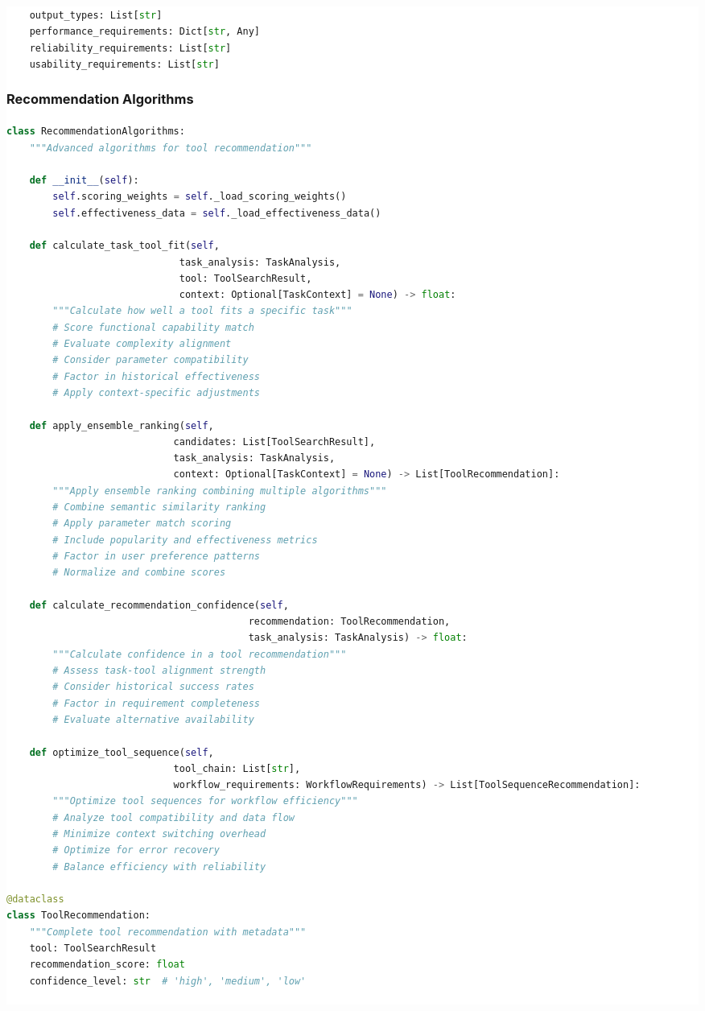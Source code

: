 ```python
    output_types: List[str]
    performance_requirements: Dict[str, Any]
    reliability_requirements: List[str]
    usability_requirements: List[str]
```

### Recommendation Algorithms
```python
class RecommendationAlgorithms:
    """Advanced algorithms for tool recommendation"""
    
    def __init__(self):
        self.scoring_weights = self._load_scoring_weights()
        self.effectiveness_data = self._load_effectiveness_data()
        
    def calculate_task_tool_fit(self,
                              task_analysis: TaskAnalysis,
                              tool: ToolSearchResult,
                              context: Optional[TaskContext] = None) -> float:
        """Calculate how well a tool fits a specific task"""
        # Score functional capability match
        # Evaluate complexity alignment
        # Consider parameter compatibility
        # Factor in historical effectiveness
        # Apply context-specific adjustments
        
    def apply_ensemble_ranking(self,
                             candidates: List[ToolSearchResult],
                             task_analysis: TaskAnalysis,
                             context: Optional[TaskContext] = None) -> List[ToolRecommendation]:
        """Apply ensemble ranking combining multiple algorithms"""
        # Combine semantic similarity ranking
        # Apply parameter match scoring
        # Include popularity and effectiveness metrics
        # Factor in user preference patterns
        # Normalize and combine scores
        
    def calculate_recommendation_confidence(self,
                                          recommendation: ToolRecommendation,
                                          task_analysis: TaskAnalysis) -> float:
        """Calculate confidence in a tool recommendation"""
        # Assess task-tool alignment strength
        # Consider historical success rates
        # Factor in requirement completeness
        # Evaluate alternative availability
        
    def optimize_tool_sequence(self,
                             tool_chain: List[str],
                             workflow_requirements: WorkflowRequirements) -> List[ToolSequenceRecommendation]:
        """Optimize tool sequences for workflow efficiency"""
        # Analyze tool compatibility and data flow
        # Minimize context switching overhead
        # Optimize for error recovery
        # Balance efficiency with reliability

@dataclass
class ToolRecommendation:
    """Complete tool recommendation with metadata"""
    tool: ToolSearchResult
    recommendation_score: float
    confidence_level: str  # 'high', 'medium', 'low'
    
```